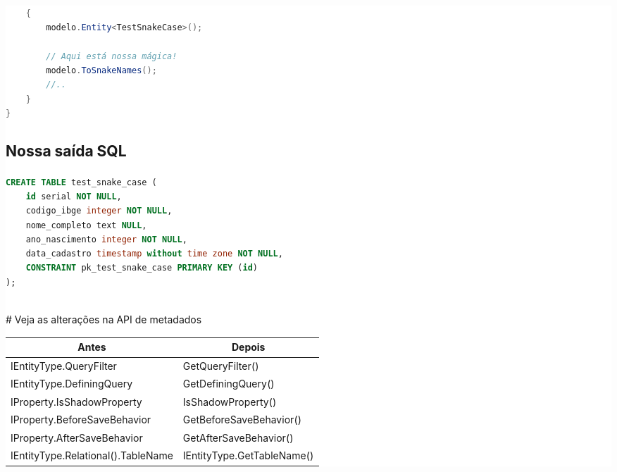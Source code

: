 ```csharp
    {
        modelo.Entity<TestSnakeCase>();

        // Aqui está nossa mágica!
        modelo.ToSnakeNames();
        //..
    }
}
```

## Nossa saída SQL
```sql
CREATE TABLE test_snake_case (
    id serial NOT NULL,
    codigo_ibge integer NOT NULL,
    nome_completo text NULL,
    ano_nascimento integer NOT NULL,
    data_cadastro timestamp without time zone NOT NULL,
    CONSTRAINT pk_test_snake_case PRIMARY KEY (id)
);
```
<br />
# Veja as alterações na API de metadados
<table>
  <thead>
    <tr>
      <th>Antes</th>
      <th>Depois</th>
    </tr>
  </thead>
  <tbody>
    <tr>
      <td>IEntityType.QueryFilter</td>
      <td>GetQueryFilter()</td>
    </tr>
     <tr>
      <td>IEntityType.DefiningQuery</td>
      <td>GetDefiningQuery()</td>
    </tr>
     <tr>
      <td>IProperty.IsShadowProperty</td>
      <td>IsShadowProperty()</td>
    </tr>
     <tr>
      <td>IProperty.BeforeSaveBehavior</td>
      <td>GetBeforeSaveBehavior()</td>
    </tr>
     <tr>
      <td>IProperty.AfterSaveBehavior</td>
      <td>GetAfterSaveBehavior()</td>
    </tr>
     <tr>
      <td>IEntityType.Relational().TableName</td>
      <td>IEntityType.GetTableName()</td>
    </tr>
